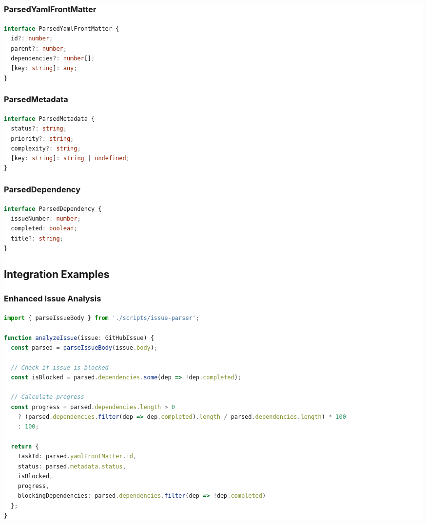 ### ParsedYamlFrontMatter
```typescript
interface ParsedYamlFrontMatter {
  id?: number;
  parent?: number;
  dependencies?: number[];
  [key: string]: any;
}
```

### ParsedMetadata
```typescript
interface ParsedMetadata {
  status?: string;
  priority?: string;
  complexity?: string;
  [key: string]: string | undefined;
}
```

### ParsedDependency
```typescript
interface ParsedDependency {
  issueNumber: number;
  completed: boolean;
  title?: string;
}
```

## Integration Examples

### Enhanced Issue Analysis

```typescript
import { parseIssueBody } from './scripts/issue-parser';

function analyzeIssue(issue: GitHubIssue) {
  const parsed = parseIssueBody(issue.body);
  
  // Check if issue is blocked
  const isBlocked = parsed.dependencies.some(dep => !dep.completed);
  
  // Calculate progress
  const progress = parsed.dependencies.length > 0 
    ? (parsed.dependencies.filter(dep => dep.completed).length / parsed.dependencies.length) * 100
    : 100;
  
  return {
    taskId: parsed.yamlFrontMatter.id,
    status: parsed.metadata.status,
    isBlocked,
    progress,
    blockingDependencies: parsed.dependencies.filter(dep => !dep.completed)
  };
}
```
